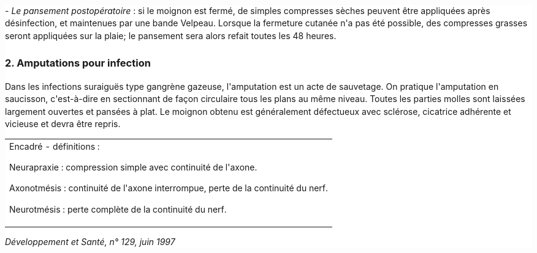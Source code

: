 _- Le pansement postopératoire_ : si le moignon est fermé, de simples compresses sèches peuvent être appliquées après désinfection, et maintenues par une bande Velpeau. Lorsque la fermeture cutanée n'a pas été possible, des compresses grasses seront appliquées sur la plaie; le pansement sera alors refait toutes les 48 heures.

### **2. Amputations pour infection**

Dans les infections suraiguës type gangrène gazeuse, l'amputation est un acte de sauvetage. On pratique l'amputation en saucisson, c'est-à-dire en sectionnant de façon circulaire tous les plans au même niveau. Toutes les parties molles sont laissées largement ouvertes et pansées à plat. Le moignon obtenu est généralement défectueux avec sclérose, cicatrice adhérente et vicieuse et devra être repris.

<table>

<tbody>

<tr>

<td valign="top">Encadré - définitions :

Neurapraxie : compression simple avec continuité de l'axone.

Axonotmésis : continuité de l'axone interrompue, perte de la continuité du nerf.

Neurotmésis : perte complète de la continuité du nerf.

</td>

</tr>

</tbody>

</table>

_Développement et Santé, n° 129, juin 1997_